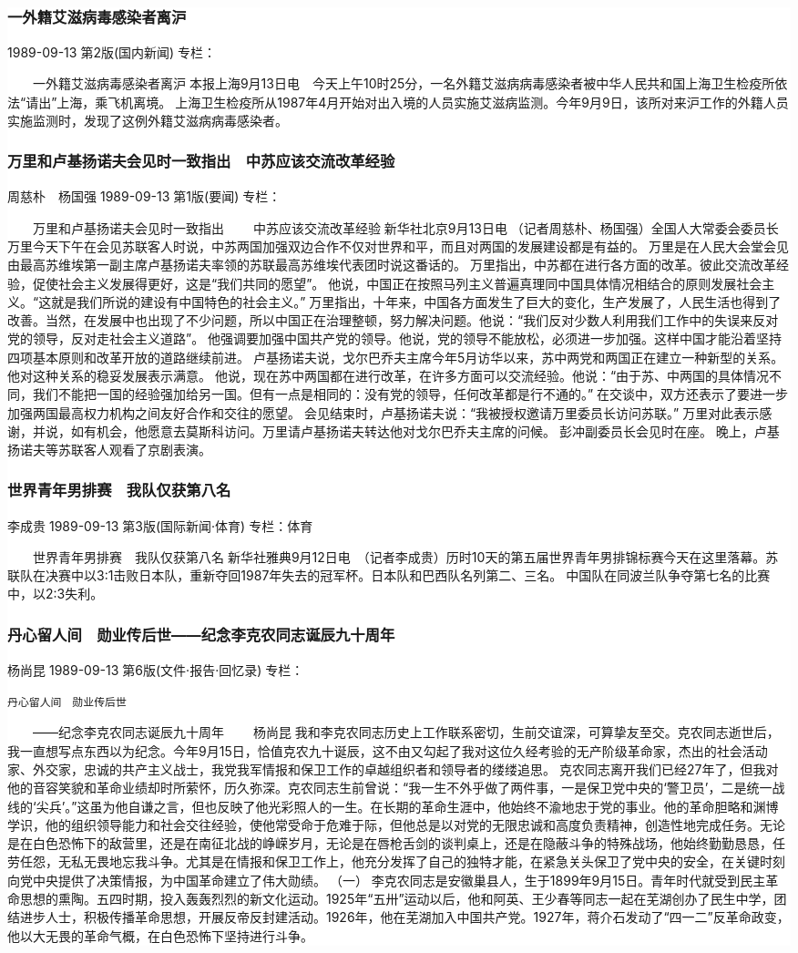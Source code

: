 ### 一外籍艾滋病毒感染者离沪

1989-09-13
第2版(国内新闻)
专栏：

　　一外籍艾滋病毒感染者离沪
    本报上海9月13日电　今天上午10时25分，一名外籍艾滋病病毒感染者被中华人民共和国上海卫生检疫所依法“请出”上海，乘飞机离境。
    上海卫生检疫所从1987年4月开始对出入境的人员实施艾滋病监测。今年9月9日，该所对来沪工作的外籍人员实施监测时，发现了这例外籍艾滋病病毒感染者。


### 万里和卢基扬诺夫会见时一致指出　中苏应该交流改革经验
周慈朴　杨国强
1989-09-13
第1版(要闻)
专栏：

　　万里和卢基扬诺夫会见时一致指出
　　中苏应该交流改革经验
    新华社北京9月13日电  （记者周慈朴、杨国强）全国人大常委会委员长万里今天下午在会见苏联客人时说，中苏两国加强双边合作不仅对世界和平，而且对两国的发展建设都是有益的。
    万里是在人民大会堂会见由最高苏维埃第一副主席卢基扬诺夫率领的苏联最高苏维埃代表团时说这番话的。
    万里指出，中苏都在进行各方面的改革。彼此交流改革经验，促使社会主义发展得更好，这是“我们共同的愿望”。
    他说，中国正在按照马列主义普遍真理同中国具体情况相结合的原则发展社会主义。“这就是我们所说的建设有中国特色的社会主义。”
    万里指出，十年来，中国各方面发生了巨大的变化，生产发展了，人民生活也得到了改善。当然，在发展中也出现了不少问题，所以中国正在治理整顿，努力解决问题。他说：“我们反对少数人利用我们工作中的失误来反对党的领导，反对走社会主义道路”。
    他强调要加强中国共产党的领导。他说，党的领导不能放松，必须进一步加强。这样中国才能沿着坚持四项基本原则和改革开放的道路继续前进。
    卢基扬诺夫说，戈尔巴乔夫主席今年5月访华以来，苏中两党和两国正在建立一种新型的关系。他对这种关系的稳妥发展表示满意。
    他说，现在苏中两国都在进行改革，在许多方面可以交流经验。他说：“由于苏、中两国的具体情况不同，我们不能把一国的经验强加给另一国。但有一点是相同的：没有党的领导，任何改革都是行不通的。”
    在交谈中，双方还表示了要进一步加强两国最高权力机构之间友好合作和交往的愿望。
    会见结束时，卢基扬诺夫说：“我被授权邀请万里委员长访问苏联。”
    万里对此表示感谢，并说，如有机会，他愿意去莫斯科访问。万里请卢基扬诺夫转达他对戈尔巴乔夫主席的问候。
    彭冲副委员长会见时在座。
    晚上，卢基扬诺夫等苏联客人观看了京剧表演。


### 世界青年男排赛　我队仅获第八名
李成贵
1989-09-13
第3版(国际新闻·体育)
专栏：体育

　　世界青年男排赛　我队仅获第八名
    新华社雅典9月12日电　（记者李成贵）历时10天的第五届世界青年男排锦标赛今天在这里落幕。苏联队在决赛中以3∶1击败日本队，重新夺回1987年失去的冠军杯。日本队和巴西队名列第二、三名。
    中国队在同波兰队争夺第七名的比赛中，以2∶3失利。


### 丹心留人间　勋业传后世——纪念李克农同志诞辰九十周年
杨尚昆
1989-09-13
第6版(文件·报告·回忆录)
专栏：

    丹心留人间　勋业传后世
　　——纪念李克农同志诞辰九十周年
　　杨尚昆
    我和李克农同志历史上工作联系密切，生前交谊深，可算挚友至交。克农同志逝世后，我一直想写点东西以为纪念。今年9月15日，恰值克农九十诞辰，这不由又勾起了我对这位久经考验的无产阶级革命家，杰出的社会活动家、外交家，忠诚的共产主义战士，我党我军情报和保卫工作的卓越组织者和领导者的缕缕追思。
    克农同志离开我们已经27年了，但我对他的音容笑貌和革命业绩却时所萦怀，历久弥深。克农同志生前曾说：“我一生不外乎做了两件事，一是保卫党中央的‘警卫员’，二是统一战线的‘尖兵’。”这虽为他自谦之言，但也反映了他光彩照人的一生。在长期的革命生涯中，他始终不渝地忠于党的事业。他的革命胆略和渊博学识，他的组织领导能力和社会交往经验，使他常受命于危难于际，但他总是以对党的无限忠诚和高度负责精神，创造性地完成任务。无论是在白色恐怖下的敌营里，还是在南征北战的峥嵘岁月，无论是在唇枪舌剑的谈判桌上，还是在隐蔽斗争的特殊战场，他始终勤勤恳恳，任劳任怨，无私无畏地忘我斗争。尤其是在情报和保卫工作上，他充分发挥了自己的独特才能，在紧急关头保卫了党中央的安全，在关键时刻向党中央提供了决策情报，为中国革命建立了伟大勋绩。
                              （一）
    李克农同志是安徽巢县人，生于1899年9月15日。青年时代就受到民主革命思想的熏陶。五四时期，投入轰轰烈烈的新文化运动。1925年“五卅”运动以后，他和阿英、王少春等同志一起在芜湖创办了民生中学，团结进步人士，积极传播革命思想，开展反帝反封建活动。1926年，他在芜湖加入中国共产党。1927年，蒋介石发动了“四一二”反革命政变，他以大无畏的革命气概，在白色恐怖下坚持进行斗争。